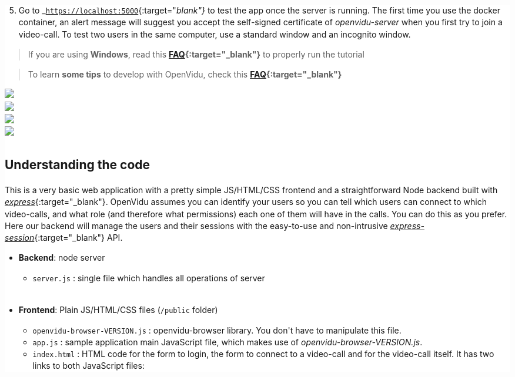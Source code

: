 5) Go to _[`https://localhost:5000`](https://localhost:5000){:target="_blank"}_ to test the app once the server is running. The first time you use the docker container, an alert message will suggest you accept the self-signed certificate of _openvidu-server_ when you first try to join a video-call. To test two users in the same computer, use a standard window and an incognito window.

> If you are using **Windows**, read this **[FAQ](troubleshooting/#3-i-am-using-windows-to-run-the-tutorials-develop-my-app-anything-i-should-know){:target="_blank"}** to properly run the tutorial

> To learn **some tips** to develop with OpenVidu, check this **[FAQ](troubleshooting/#2-any-tips-to-make-easier-the-development-of-my-app-with-openvidu){:target="_blank"}**

<div class="row no-margin row-gallery">
	<div class="col-md-6">
		<a data-fancybox="gallery" href="img/demos/secure-login.png">
			<img class="img-responsive" src="img/demos/secure-login.png">
		</a>
	</div>
	<div class="col-md-6">
		<a data-fancybox="gallery" href="img/demos/secure-join.png">
			<img class="img-responsive" src="img/demos/secure-join.png">
		</a>
	</div>
</div>
<div class="row no-margin row-gallery">
	<div class="col-md-6">
		<a data-fancybox="gallery" href="img/demos/secure-session-1.png">
			<img class="img-responsive" src="img/demos/secure-session-1.png">
		</a>
	</div>
	<div class="col-md-6">
		<a data-fancybox="gallery" href="img/demos/secure-session-2.png">
			<img class="img-responsive" src="img/demos/secure-session-2.png">
		</a>
	</div>
</div>

## Understanding the code

This is a very basic web application with a pretty simple JS/HTML/CSS frontend and a straightforward Node backend built with [_express_](http://expressjs.com){:target="_blank"}. OpenVidu assumes you can identify your users so you can tell which users can connect to which video-calls, and what role (and therefore what permissions) each one of them will have in the calls. You can do this as you prefer. Here our backend will manage the users and their sessions with the easy-to-use and non-intrusive [_express-session_](https://github.com/expressjs/session){:target="_blank"} API.

  - **Backend**: node server
    - `server.js` : single file which handles all operations of server<br><br>

  - **Frontend**: Plain JS/HTML/CSS files (`/public` folder)
    - `openvidu-browser-VERSION.js` : openvidu-browser library. You don't have to manipulate this file.
    - `app.js` : sample application main JavaScript file, which makes use of _openvidu-browser-VERSION.js_.
    - `index.html` : HTML code for the form to login, the form to connect to a video-call and for the video-call itself. It has two links to both JavaScript files:

